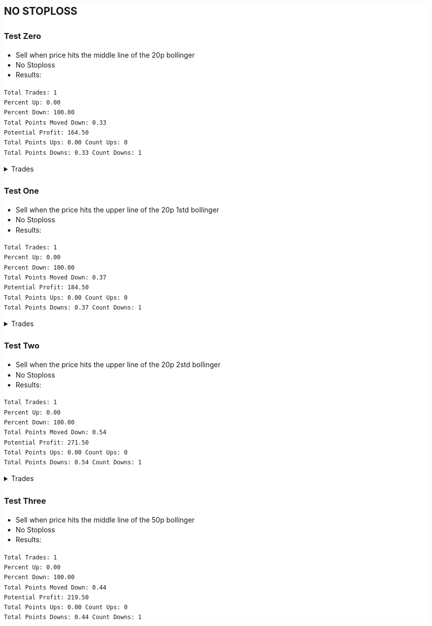 ## NO STOPLOSS

### Test Zero
* Sell when price hits the middle line of the 20p bollinger
* No Stoploss
* Results:
```
Total Trades: 1
Percent Up: 0.00
Percent Down: 100.00
Total Points Moved Down: 0.33
Potential Profit: 164.50
Total Points Ups: 0.00 Count Ups: 0
Total Points Downs: 0.33 Count Downs: 1
```

<details><summary>Trades</summary></details>

### Test One
* Sell when the price hits the upper line of the 20p 1std bollinger
* No Stoploss
* Results:
```
Total Trades: 1
Percent Up: 0.00
Percent Down: 100.00
Total Points Moved Down: 0.37
Potential Profit: 184.50
Total Points Ups: 0.00 Count Ups: 0
Total Points Downs: 0.37 Count Downs: 1
```

<details><summary>Trades</summary></details>

### Test Two
* Sell when the price hits the upper line of the 20p 2std bollinger
* No Stoploss
* Results:
```
Total Trades: 1
Percent Up: 0.00
Percent Down: 100.00
Total Points Moved Down: 0.54
Potential Profit: 271.50
Total Points Ups: 0.00 Count Ups: 0
Total Points Downs: 0.54 Count Downs: 1
```

<details><summary>Trades</summary></details>

### Test Three
* Sell when price hits the middle line of the 50p bollinger
* No Stoploss
* Results:
```
Total Trades: 1
Percent Up: 0.00
Percent Down: 100.00
Total Points Moved Down: 0.44
Potential Profit: 219.50
Total Points Ups: 0.00 Count Ups: 0
Total Points Downs: 0.44 Count Downs: 1
```
